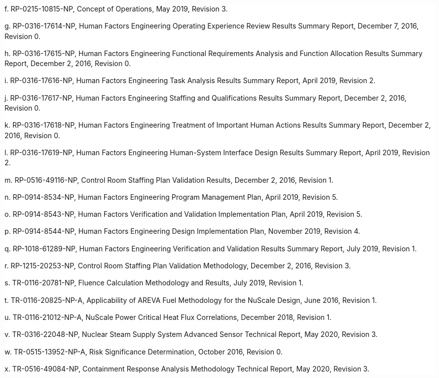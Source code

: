 
f. RP-0215-10815-NP, Concept of Operations, May 2019, Revision 3.


g. RP-0316-17614-NP, Human Factors Engineering Operating Experience Review Results Summary Report, December 7, 2016, Revision 0.


h. RP-0316-17615-NP, Human Factors Engineering Functional Requirements Analysis and Function Allocation Results Summary Report, December 2, 2016, Revision 0.


i. RP-0316-17616-NP, Human Factors Engineering Task Analysis Results Summary Report, April 2019, Revision 2.


j. RP-0316-17617-NP, Human Factors Engineering Staffing and Qualifications Results Summary Report, December 2, 2016, Revision 0.


k. RP-0316-17618-NP, Human Factors Engineering Treatment of Important Human Actions Results Summary Report, December 2, 2016, Revision 0.


l. RP-0316-17619-NP, Human Factors Engineering Human-System Interface Design Results Summary Report, April 2019, Revision 2.


m. RP-0516-49116-NP, Control Room Staffing Plan Validation Results, December 2, 2016, Revision 1.


n. RP-0914-8534-NP, Human Factors Engineering Program Management Plan, April 2019, Revision 5.


o. RP-0914-8543-NP, Human Factors Verification and Validation Implementation Plan, April 2019, Revision 5.


p. RP-0914-8544-NP, Human Factors Engineering Design Implementation Plan, November 2019, Revision 4.


q. RP-1018-61289-NP, Human Factors Engineering Verification and Validation Results Summary Report, July 2019, Revision 1.


r. RP-1215-20253-NP, Control Room Staffing Plan Validation Methodology, December 2, 2016, Revision 3.


s. TR-0116-20781-NP, Fluence Calculation Methodology and Results, July 2019, Revision 1.


t. TR-0116-20825-NP-A, Applicability of AREVA Fuel Methodology for the NuScale Design, June 2016, Revision 1.


u. TR-0116-21012-NP-A, NuScale Power Critical Heat Flux Correlations, December 2018, Revision 1.


v. TR-0316-22048-NP, Nuclear Steam Supply System Advanced Sensor Technical Report, May 2020, Revision 3.


w. TR-0515-13952-NP-A, Risk Significance Determination, October 2016, Revision 0.


x. TR-0516-49084-NP, Containment Response Analysis Methodology Technical Report, May 2020, Revision 3.
